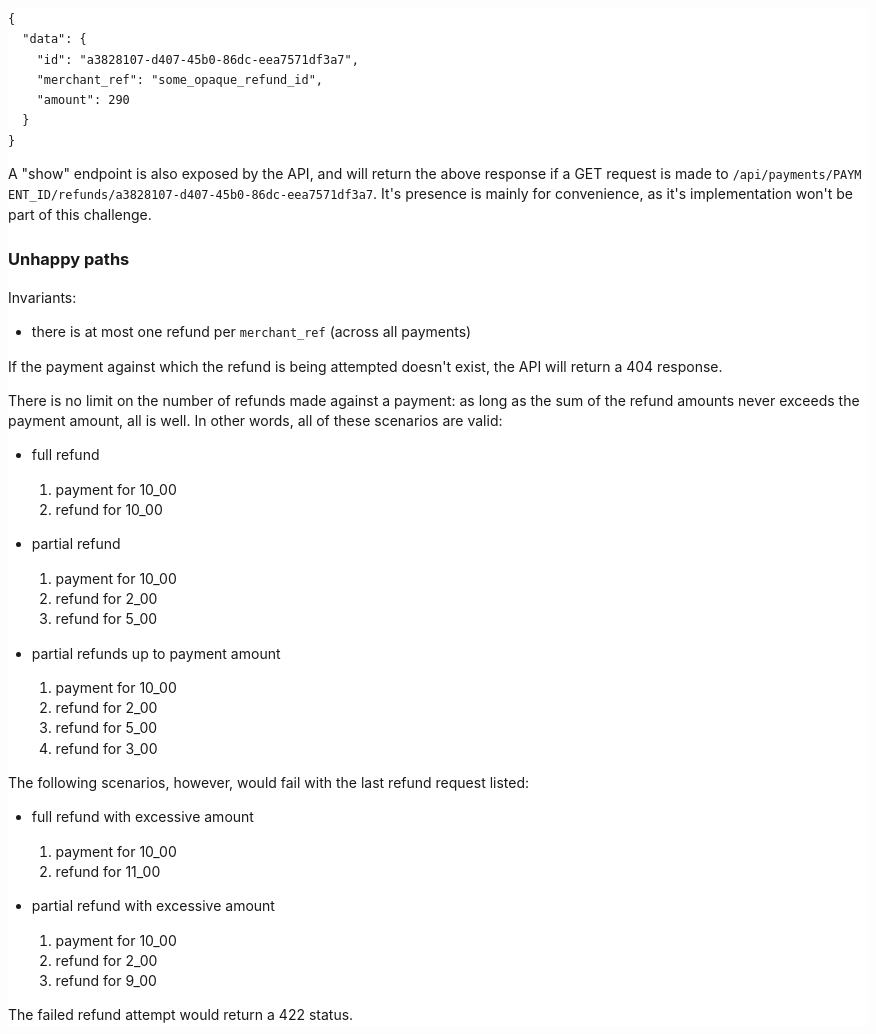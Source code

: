 ```
{
  "data": {
    "id": "a3828107-d407-45b0-86dc-eea7571df3a7",
    "merchant_ref": "some_opaque_refund_id",
    "amount": 290
  }
}
```

A "show" endpoint is also exposed by the API, and will return the above response if a GET request is made to `/api/payments/PAYMENT_ID/refunds/a3828107-d407-45b0-86dc-eea7571df3a7`. It's presence is mainly for convenience, as it's implementation won't be part of this challenge.

### Unhappy paths

Invariants:

* there is at most one refund per `merchant_ref` (across all payments)

If the payment against which the refund is being attempted doesn't exist, the API will return a 404 response.

There is no limit on the number of refunds made against a payment: as long as the sum of the refund amounts never exceeds the payment amount, all is well. In other words, all of these scenarios are valid:

* full refund
  1. payment for 10_00
  1. refund for 10_00

* partial refund
  1. payment for 10_00
  1. refund for 2_00
  1. refund for 5_00

* partial refunds up to payment amount
  1. payment for 10_00
  1. refund for 2_00
  1. refund for 5_00
  1. refund for 3_00

The following scenarios, however, would fail with the last refund request listed:

* full refund with excessive amount
  1. payment for 10_00
  1. refund for 11_00

* partial refund with excessive amount
  1. payment for 10_00
  1. refund for 2_00
  1. refund for 9_00

The failed refund attempt would return a 422 status.
